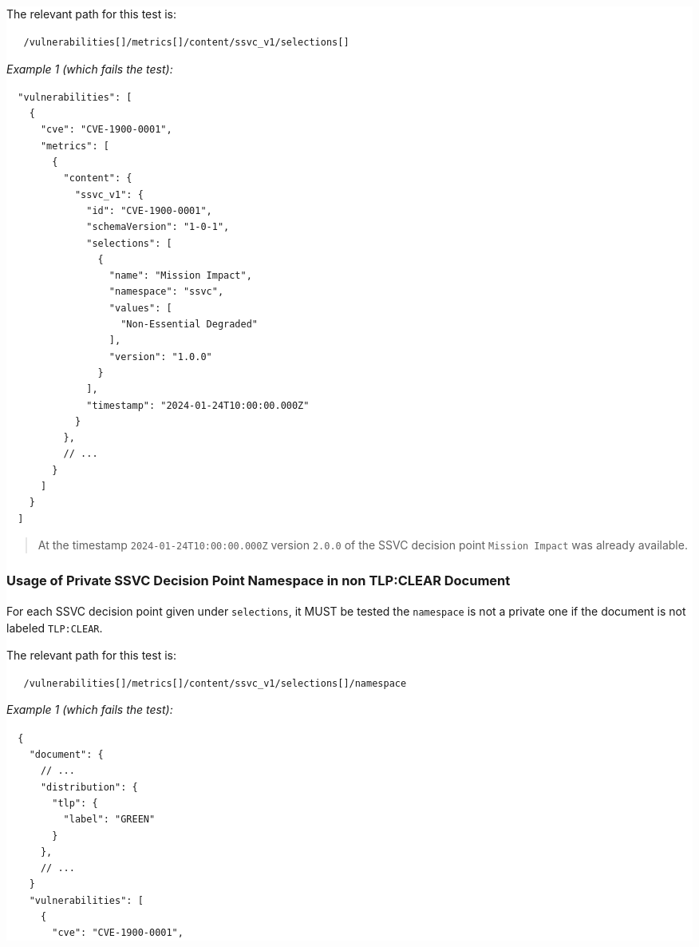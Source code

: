The relevant path for this test is:

```
   /vulnerabilities[]/metrics[]/content/ssvc_v1/selections[]
```

*Example 1 (which fails the test):*

```
  "vulnerabilities": [
    {
      "cve": "CVE-1900-0001",
      "metrics": [
        {
          "content": {
            "ssvc_v1": {
              "id": "CVE-1900-0001",
              "schemaVersion": "1-0-1",
              "selections": [
                {
                  "name": "Mission Impact",
                  "namespace": "ssvc",
                  "values": [
                    "Non-Essential Degraded"
                  ],
                  "version": "1.0.0"
                }
              ],
              "timestamp": "2024-01-24T10:00:00.000Z"
            }
          },
          // ...
        }
      ]
    }
  ]
```

> At the timestamp `2024-01-24T10:00:00.000Z` version `2.0.0` of the SSVC decision point `Mission Impact` was already available.

### Usage of Private SSVC Decision Point Namespace in non TLP:CLEAR Document

For each SSVC decision point given under `selections`, it MUST be tested the `namespace` is not a private one if the document is not labeled `TLP:CLEAR`.

The relevant path for this test is:

```
   /vulnerabilities[]/metrics[]/content/ssvc_v1/selections[]/namespace
```

*Example 1 (which fails the test):*

```
  {
    "document": {
      // ...
      "distribution": {
        "tlp": {
          "label": "GREEN"
        }
      },
      // ...
    }
    "vulnerabilities": [
      {
        "cve": "CVE-1900-0001",
```